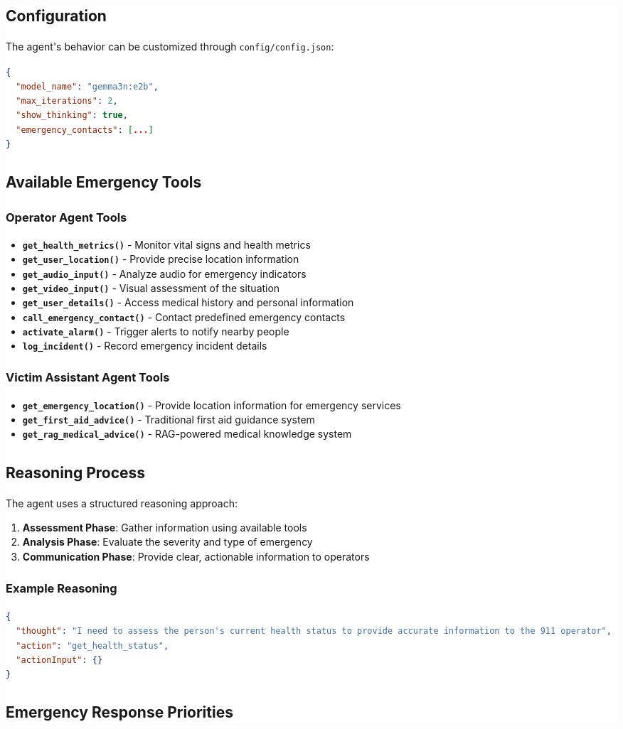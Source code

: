 ## Configuration

The agent's behavior can be customized through `config/config.json`:

```json
{
  "model_name": "gemma3n:e2b",
  "max_iterations": 2,
  "show_thinking": true,
  "emergency_contacts": [...]
}
```

## Available Emergency Tools

### Operator Agent Tools
- **`get_health_metrics()`** - Monitor vital signs and health metrics
- **`get_user_location()`** - Provide precise location information
- **`get_audio_input()`** - Analyze audio for emergency indicators
- **`get_video_input()`** - Visual assessment of the situation
- **`get_user_details()`** - Access medical history and personal information
- **`call_emergency_contact()`** - Contact predefined emergency contacts
- **`activate_alarm()`** - Trigger alerts to notify nearby people
- **`log_incident()`** - Record emergency incident details

### Victim Assistant Agent Tools
- **`get_emergency_location()`** - Provide location information for emergency services
- **`get_first_aid_advice()`** - Traditional first aid guidance system
- **`get_rag_medical_advice()`** - RAG-powered medical knowledge system

## Reasoning Process

The agent uses a structured reasoning approach:

1. **Assessment Phase**: Gather information using available tools
2. **Analysis Phase**: Evaluate the severity and type of emergency
3. **Communication Phase**: Provide clear, actionable information to operators

### Example Reasoning
```json
{
  "thought": "I need to assess the person's current health status to provide accurate information to the 911 operator",
  "action": "get_health_status",
  "actionInput": {}
}
```

## Emergency Response Priorities
